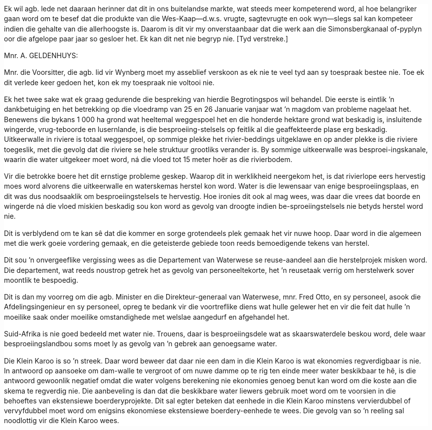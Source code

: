 <p>Ek wil agb. lede net daaraan herinner dat dit in ons buitelandse markte, wat steeds meer kompeterend word, al hoe belangriker gaan word om te besef dat die produkte van die Wes-Kaap&#x2014;d.w.s. vrugte, sagtevrugte en ook wyn&#x2014;slegs sal kan kompeteer indien die gehalte van die allerhoogste is. Daarom is dit vir my onverstaanbaar dat die werk aan die Simonsbergkanaal of-pyplyn oor die afgelope paar jaar so gesloer het. Ek kan dit net nie begryp nie. [Tyd verstreke.]</p>

</speech>

<speech by="#geldenhuys">

<from>Mnr. <person refersTo="hansard_za">A. GELDENHUYS</person>:</from>

<p>Mnr. die <span class="col_891-892" refersTo="page_0473"/>Voorsitter, die agb. lid vir Wynberg moet my asseblief verskoon as ek nie te veel tyd aan sy toespraak bestee nie. Toe ek dit verlede keer gedoen het, kon ek my toespraak nie voltooi nie.</p>

<p>Ek het twee sake wat ek graag gedurende die bespreking van hierdie Begrotingspos wil behandel. Die eerste is eintlik &#x2019;n dankbetuiging en het betrekking op die vloedramp van 25 en 26 Januarie vanjaar wat &#x2019;n magdom van probleme nagelaat het. Benewens die bykans 1 000 ha grond wat heeltemal weggespoel het en die honderde hektare grond wat beskadig is, insluitende wingerde, vrug-teboorde en lusernlande, is die besproeiing-stelsels op feitlik al die geaffekteerde plase erg beskadig. Uitkeerwalle in riviere is totaal weggespoel, op sommige plekke het rivier-beddings uitgeklawe en op ander plekke is die riviere toegeslik, met die gevolg dat die riviere se hele struktuur grootliks verander is. By sommige uitkeerwalle was besproei-ingskanale, waarin die water uitgekeer moet word, ná die vloed tot 15 meter ho&#x00EB;r as die rivierbodem.</p>

<p>Vir die betrokke boere het dit ernstige probleme geskep. Waarop dit in werklikheid neergekom het, is dat rivierlope eers hervestig moes word alvorens die uitkeerwalle en waterskemas herstel kon word. Water is die lewensaar van enige besproeiingsplaas, en dit was dus noodsaaklik om besproeiingstelsels te hervestig. Hoe ironies dit ook al mag wees, was daar die vrees dat boorde en wingerde ná die vloed miskien beskadig sou kon word as gevolg van droogte indien be-sproeiingstelsels nie betyds herstel word nie.</p>

<p>Dit is verblydend om te kan s&#x00EA; dat die kommer en sorge grotendeels plek gemaak het vir nuwe hoop. Daar word in die algemeen met die werk goeie vordering gemaak, en die geteisterde gebiede toon reeds bemoedigende tekens van herstel.</p>

<p>Dit sou &#x2019;n onvergeeflike vergissing wees as die Departement van Waterwese se reuse-aandeel aan die herstelprojek misken word. Die departement, wat reeds noustrop getrek het as gevolg van personeeltekorte, het &#x2019;n reusetaak verrig om herstelwerk sover moontlik te bespoedig.</p>

<p>Dit is dan my voorreg om die agb. Minister en die Direkteur-generaal van Waterwese, mnr. Fred Otto, en sy personeel, asook die Afdelingsingenieur en sy personeel, opreg te bedank vir die voortreflike diens wat hulle gelewer het en vir die feit dat hulle &#x2019;n moeilike saak onder moeilike omstandighede met welslae aangedurf en afgehandel het.</p>

<p>Suid-Afrika is nie goed bedeeld met water nie. Trouens, daar is besproeiingsdele wat as skaarswaterdele beskou word, dele waar besproeiingslandbou soms moet ly as gevolg van &#x2019;n gebrek aan genoegsame water.</p>

<p>Die Klein Karoo is so &#x2019;n streek. Daar word beweer dat daar nie een dam in die Klein Karoo is wat ekonomies regverdigbaar is nie. In antwoord op aansoeke om dam-walle te vergroot of om nuwe damme op te rig ten einde meer water beskikbaar te h&#x00EA;, is die antwoord gewoonlik negatief omdat die water volgens berekening nie ekonomies genoeg benut kan word om die koste aan die skema te regverdig nie. Die aanbeveling is dan dat die beskikbare water liewers gebruik moet word om te voorsien in die behoeftes van ekstensiewe boerderyprojekte. Dit sal egter beteken dat eenhede in die Klein Karoo minstens vervierdubbel of vervyfdubbel moet word om enigsins ekonomiese ekstensiewe boerdery-eenhede te wees. Die gevolg van so &#x2019;n reeling sal noodlottig vir die Klein Karoo wees.</p>
